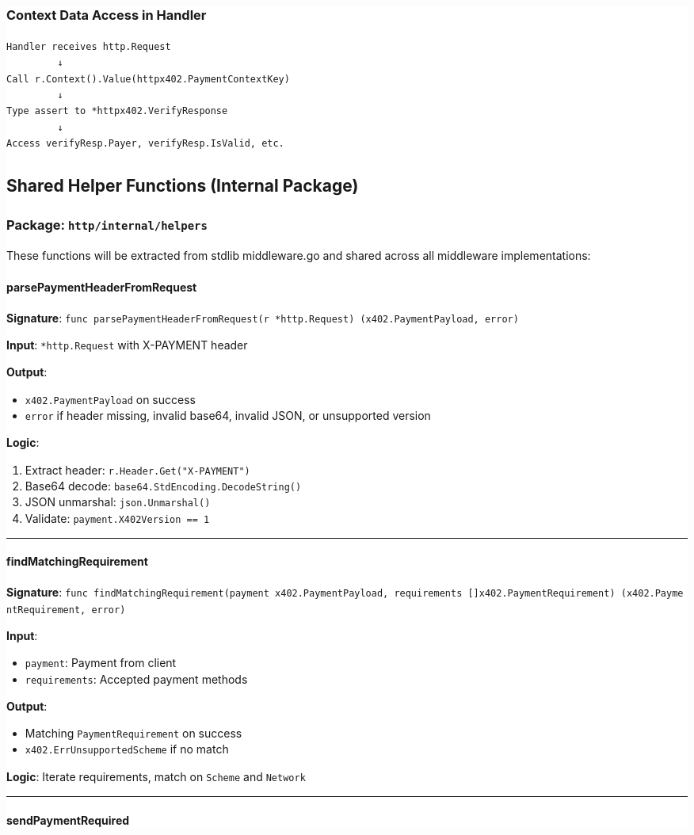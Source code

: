### Context Data Access in Handler

```
Handler receives http.Request
         ↓
Call r.Context().Value(httpx402.PaymentContextKey)
         ↓
Type assert to *httpx402.VerifyResponse
         ↓
Access verifyResp.Payer, verifyResp.IsValid, etc.
```

## Shared Helper Functions (Internal Package)

### Package: `http/internal/helpers`

These functions will be extracted from stdlib middleware.go and shared across all middleware implementations:

#### parsePaymentHeaderFromRequest

**Signature**: `func parsePaymentHeaderFromRequest(r *http.Request) (x402.PaymentPayload, error)`

**Input**: `*http.Request` with X-PAYMENT header

**Output**: 
- `x402.PaymentPayload` on success
- `error` if header missing, invalid base64, invalid JSON, or unsupported version

**Logic**:
1. Extract header: `r.Header.Get("X-PAYMENT")`
2. Base64 decode: `base64.StdEncoding.DecodeString()`
3. JSON unmarshal: `json.Unmarshal()`
4. Validate: `payment.X402Version == 1`

---

#### findMatchingRequirement

**Signature**: `func findMatchingRequirement(payment x402.PaymentPayload, requirements []x402.PaymentRequirement) (x402.PaymentRequirement, error)`

**Input**: 
- `payment`: Payment from client
- `requirements`: Accepted payment methods

**Output**:
- Matching `PaymentRequirement` on success
- `x402.ErrUnsupportedScheme` if no match

**Logic**: Iterate requirements, match on `Scheme` and `Network`

---

#### sendPaymentRequired

